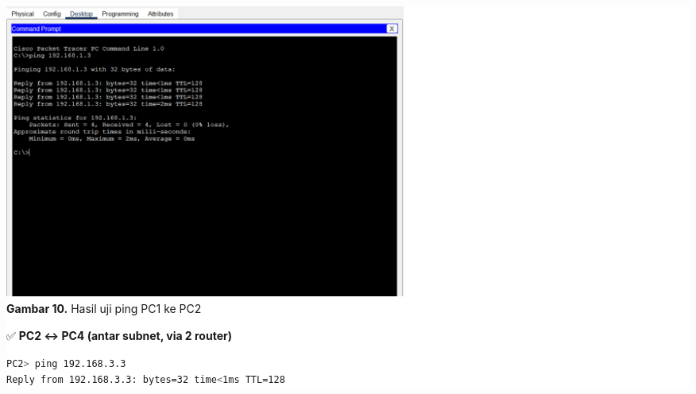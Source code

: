   <img src="images/pic10.png" alt="Gambar 10. Hasil uji ping PC1 ke PC2" width="500"/><br>
  <b>Gambar 10.</b> Hasil uji ping PC1 ke PC2
</p>

✅ **PC2 ↔ PC4 (antar subnet, via 2 router)**  
```bash
PC2> ping 192.168.3.3
Reply from 192.168.3.3: bytes=32 time<1ms TTL=128
```

<p align="center">